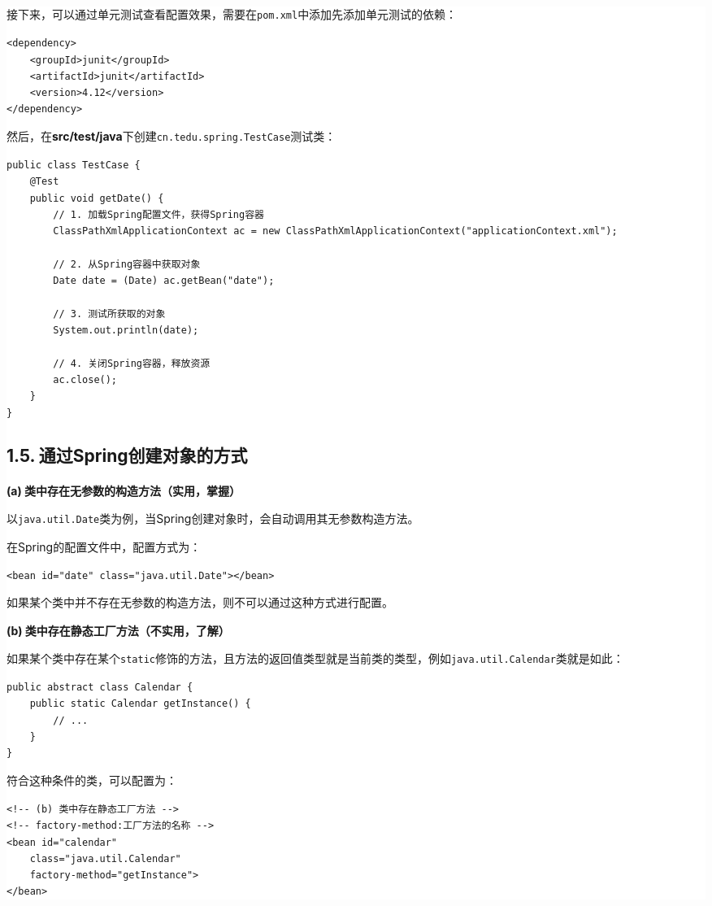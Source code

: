 接下来，可以通过单元测试查看配置效果，需要在`pom.xml`中添加先添加单元测试的依赖：

	<dependency>
		<groupId>junit</groupId>
		<artifactId>junit</artifactId>
		<version>4.12</version>
	</dependency>

然后，在**src/test/java**下创建`cn.tedu.spring.TestCase`测试类：

	public class TestCase {	
		@Test
		public void getDate() {
			// 1. 加载Spring配置文件，获得Spring容器
			ClassPathXmlApplicationContext ac = new ClassPathXmlApplicationContext("applicationContext.xml");
			
			// 2. 从Spring容器中获取对象
			Date date = (Date) ac.getBean("date");
			
			// 3. 测试所获取的对象
			System.out.println(date);
			
			// 4. 关闭Spring容器，释放资源
			ac.close();
		}
	}

## 1.5. 通过Spring创建对象的方式

**(a) 类中存在无参数的构造方法（实用，掌握）**

以`java.util.Date`类为例，当Spring创建对象时，会自动调用其无参数构造方法。

在Spring的配置文件中，配置方式为：

	<bean id="date" class="java.util.Date"></bean>

如果某个类中并不存在无参数的构造方法，则不可以通过这种方式进行配置。

**(b) 类中存在静态工厂方法（不实用，了解）**

如果某个类中存在某个`static`修饰的方法，且方法的返回值类型就是当前类的类型，例如`java.util.Calendar`类就是如此：

	public abstract class Calendar {
		public static Calendar getInstance() {
			// ...
		}
	}	

符合这种条件的类，可以配置为：

	<!-- (b) 类中存在静态工厂方法 -->
	<!-- factory-method:工厂方法的名称 -->
	<bean id="calendar" 
		class="java.util.Calendar"
		factory-method="getInstance">
	</bean>

